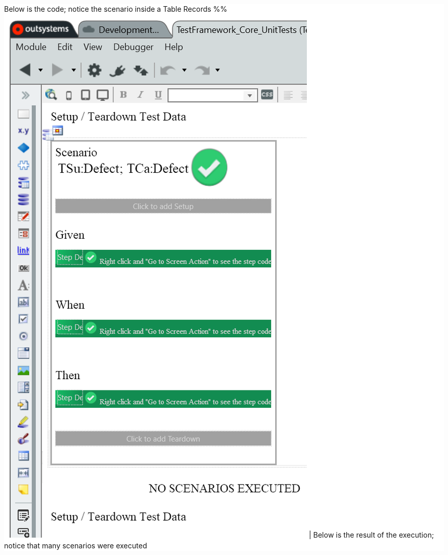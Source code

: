 Below is the code; notice the scenario inside a Table Records %%![Unit04.png](images/unit04.png) | Below is the result of the execution; notice that many scenarios were executed